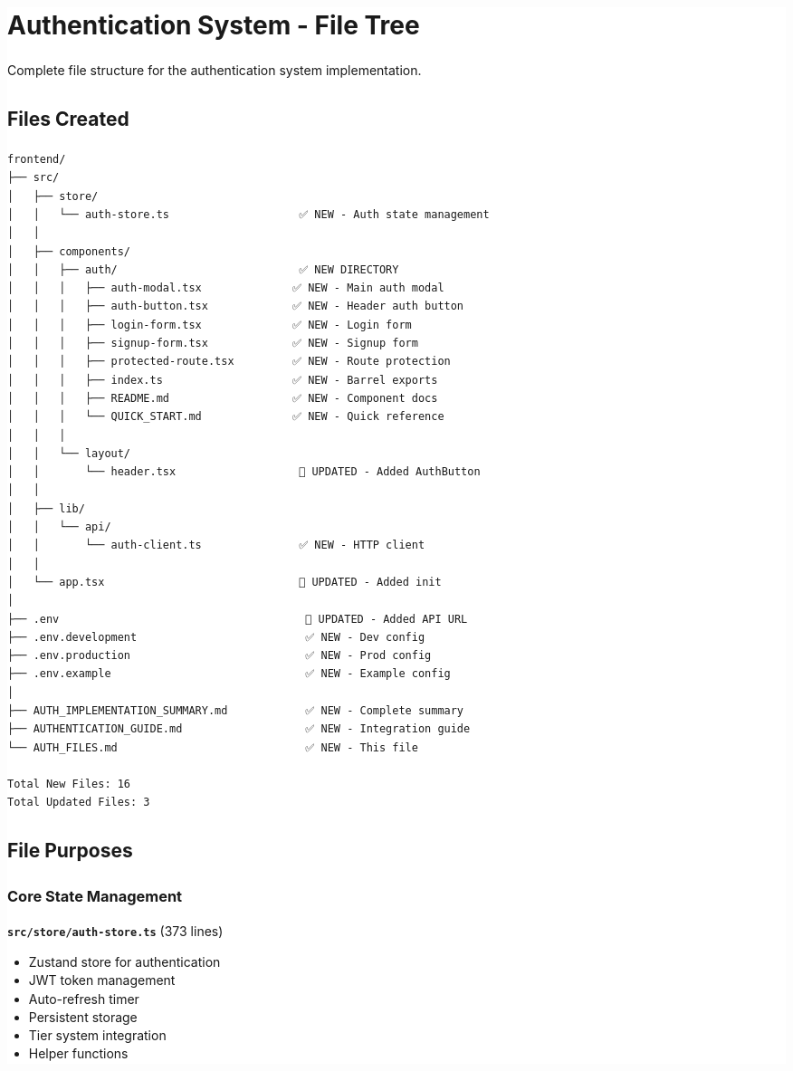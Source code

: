 # Authentication System - File Tree

Complete file structure for the authentication system implementation.

## Files Created

```
frontend/
├── src/
│   ├── store/
│   │   └── auth-store.ts                    ✅ NEW - Auth state management
│   │
│   ├── components/
│   │   ├── auth/                            ✅ NEW DIRECTORY
│   │   │   ├── auth-modal.tsx              ✅ NEW - Main auth modal
│   │   │   ├── auth-button.tsx             ✅ NEW - Header auth button
│   │   │   ├── login-form.tsx              ✅ NEW - Login form
│   │   │   ├── signup-form.tsx             ✅ NEW - Signup form
│   │   │   ├── protected-route.tsx         ✅ NEW - Route protection
│   │   │   ├── index.ts                    ✅ NEW - Barrel exports
│   │   │   ├── README.md                   ✅ NEW - Component docs
│   │   │   └── QUICK_START.md              ✅ NEW - Quick reference
│   │   │
│   │   └── layout/
│   │       └── header.tsx                   📝 UPDATED - Added AuthButton
│   │
│   ├── lib/
│   │   └── api/
│   │       └── auth-client.ts               ✅ NEW - HTTP client
│   │
│   └── app.tsx                              📝 UPDATED - Added init
│
├── .env                                      📝 UPDATED - Added API URL
├── .env.development                          ✅ NEW - Dev config
├── .env.production                           ✅ NEW - Prod config
├── .env.example                              ✅ NEW - Example config
│
├── AUTH_IMPLEMENTATION_SUMMARY.md            ✅ NEW - Complete summary
├── AUTHENTICATION_GUIDE.md                   ✅ NEW - Integration guide
└── AUTH_FILES.md                             ✅ NEW - This file

Total New Files: 16
Total Updated Files: 3
```

## File Purposes

### Core State Management

**`src/store/auth-store.ts`** (373 lines)
- Zustand store for authentication
- JWT token management
- Auto-refresh timer
- Persistent storage
- Tier system integration
- Helper functions

